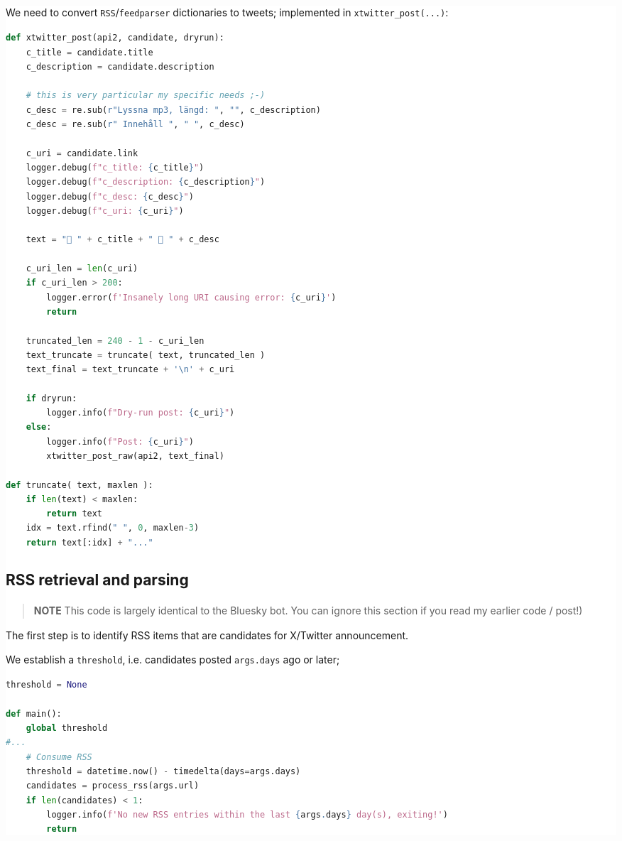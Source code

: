 We need to convert `RSS`/`feedparser`
dictionaries to tweets;
implemented in `xtwitter_post(...)`:

``` python
def xtwitter_post(api2, candidate, dryrun):
    c_title = candidate.title
    c_description = candidate.description

    # this is very particular my specific needs ;-)
    c_desc = re.sub(r"Lyssna mp3, längd: ", "", c_description)
    c_desc = re.sub(r" Innehåll ", " ", c_desc)

    c_uri = candidate.link
    logger.debug(f"c_title: {c_title}")
    logger.debug(f"c_description: {c_description}")
    logger.debug(f"c_desc: {c_desc}")
    logger.debug(f"c_uri: {c_uri}")

    text = "📣 " + c_title + " 📣 " + c_desc

    c_uri_len = len(c_uri)
    if c_uri_len > 200:
        logger.error(f'Insanely long URI causing error: {c_uri}')
        return

    truncated_len = 240 - 1 - c_uri_len
    text_truncate = truncate( text, truncated_len )
    text_final = text_truncate + '\n' + c_uri

    if dryrun:
        logger.info(f"Dry-run post: {c_uri}")
    else:
        logger.info(f"Post: {c_uri}")
        xtwitter_post_raw(api2, text_final)

def truncate( text, maxlen ):
    if len(text) < maxlen:
        return text
    idx = text.rfind(" ", 0, maxlen-3)
    return text[:idx] + "..."
```

## RSS retrieval and parsing

> **NOTE** This code is largely identical to the Bluesky bot.
> You can ignore this section if you read my earlier code / post!)

The first step is to identify RSS items that are candidates for X/Twitter announcement.

We establish a `threshold`, i.e. candidates posted `args.days` ago or later;

``` python
threshold = None

def main():
    global threshold
#...
    # Consume RSS
    threshold = datetime.now() - timedelta(days=args.days)
    candidates = process_rss(args.url)
    if len(candidates) < 1:
        logger.info(f'No new RSS entries within the last {args.days} day(s), exiting!')
        return
```

